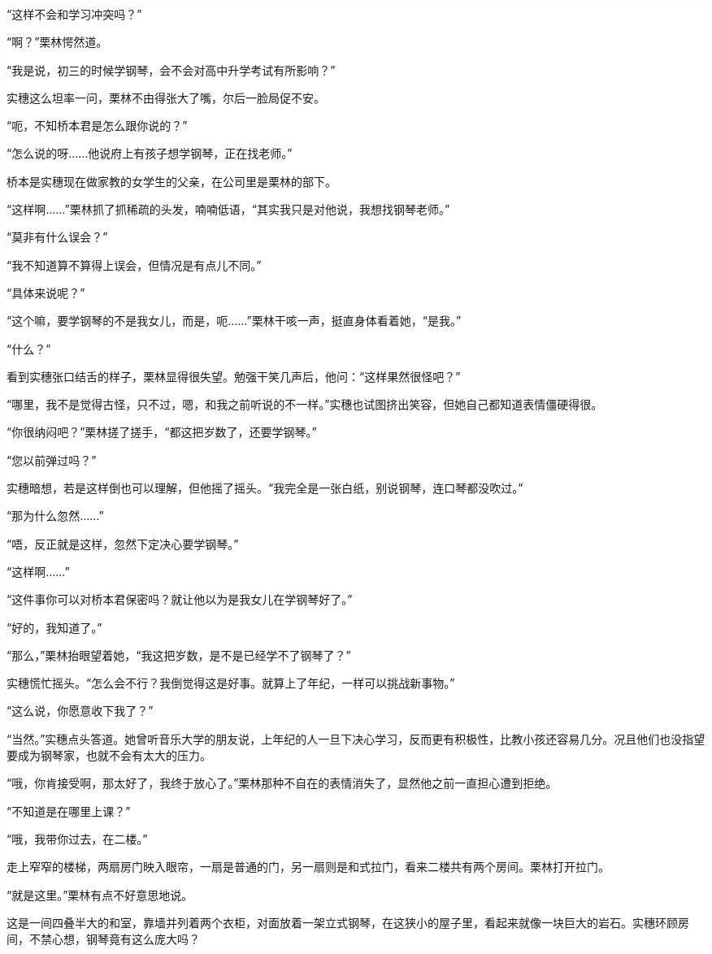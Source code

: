 “这样不会和学习冲突吗？”

“啊？”栗林愕然道。

“我是说，初三的时候学钢琴，会不会对高中升学考试有所影响？”

实穗这么坦率一问，栗林不由得张大了嘴，尔后一脸局促不安。

“呃，不知桥本君是怎么跟你说的？”

“怎么说的呀……他说府上有孩子想学钢琴，正在找老师。”

桥本是实穗现在做家教的女学生的父亲，在公司里是栗林的部下。

“这样啊……”栗林抓了抓稀疏的头发，喃喃低语，“其实我只是对他说，我想找钢琴老师。”

“莫非有什么误会？”

“我不知道算不算得上误会，但情况是有点儿不同。”

“具体来说呢？”

“这个嘛，要学钢琴的不是我女儿，而是，呃……”栗林干咳一声，挺直身体看着她，“是我。”

“什么？”

看到实穗张口结舌的样子，栗林显得很失望。勉强干笑几声后，他问：“这样果然很怪吧？”

“哪里，我不是觉得古怪，只不过，嗯，和我之前听说的不一样。”实穗也试图挤出笑容，但她自己都知道表情僵硬得很。

“你很纳闷吧？”栗林搓了搓手，“都这把岁数了，还要学钢琴。”

“您以前弹过吗？”

实穗暗想，若是这样倒也可以理解，但他摇了摇头。“我完全是一张白纸，别说钢琴，连口琴都没吹过。”

“那为什么忽然……”

“唔，反正就是这样，忽然下定决心要学钢琴。”

“这样啊……”

“这件事你可以对桥本君保密吗？就让他以为是我女儿在学钢琴好了。”

“好的，我知道了。”

“那么，”栗林抬眼望着她，“我这把岁数，是不是已经学不了钢琴了？”

实穗慌忙摇头。“怎么会不行？我倒觉得这是好事。就算上了年纪，一样可以挑战新事物。”

“这么说，你愿意收下我了？”

“当然。”实穗点头答道。她曾听音乐大学的朋友说，上年纪的人一旦下决心学习，反而更有积极性，比教小孩还容易几分。况且他们也没指望要成为钢琴家，也就不会有太大的压力。

“哦，你肯接受啊，那太好了，我终于放心了。”栗林那种不自在的表情消失了，显然他之前一直担心遭到拒绝。

“不知道是在哪里上课？”

“哦，我带你过去，在二楼。”

走上窄窄的楼梯，两扇房门映入眼帘，一扇是普通的门，另一扇则是和式拉门，看来二楼共有两个房间。栗林打开拉门。

“就是这里。”栗林有点不好意思地说。

这是一间四叠半大的和室，靠墙并列着两个衣柜，对面放着一架立式钢琴，在这狭小的屋子里，看起来就像一块巨大的岩石。实穗环顾房间，不禁心想，钢琴竟有这么庞大吗？
